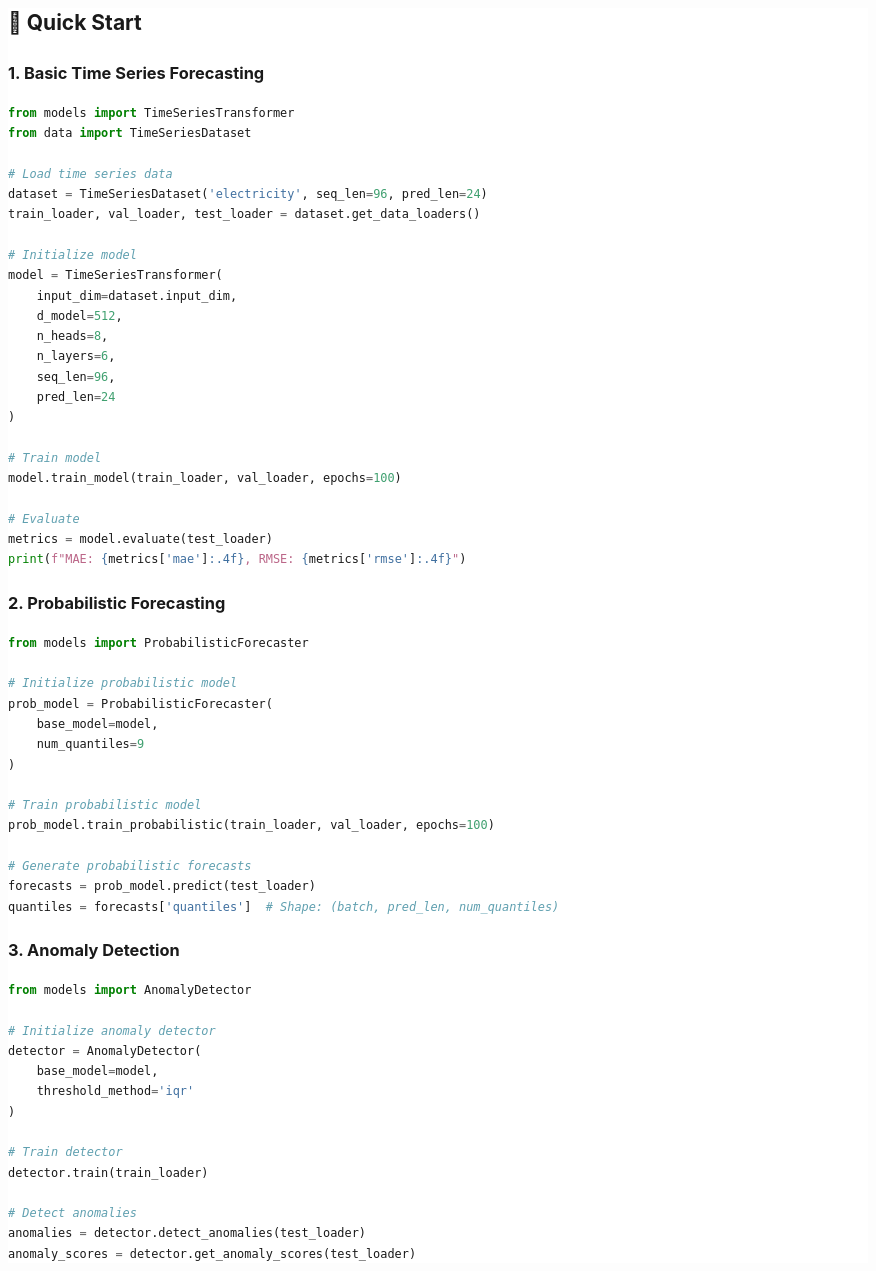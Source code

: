 ## 🚀 Quick Start

### 1. Basic Time Series Forecasting
```python
from models import TimeSeriesTransformer
from data import TimeSeriesDataset

# Load time series data
dataset = TimeSeriesDataset('electricity', seq_len=96, pred_len=24)
train_loader, val_loader, test_loader = dataset.get_data_loaders()

# Initialize model
model = TimeSeriesTransformer(
    input_dim=dataset.input_dim,
    d_model=512,
    n_heads=8,
    n_layers=6,
    seq_len=96,
    pred_len=24
)

# Train model
model.train_model(train_loader, val_loader, epochs=100)

# Evaluate
metrics = model.evaluate(test_loader)
print(f"MAE: {metrics['mae']:.4f}, RMSE: {metrics['rmse']:.4f}")
```

### 2. Probabilistic Forecasting
```python
from models import ProbabilisticForecaster

# Initialize probabilistic model
prob_model = ProbabilisticForecaster(
    base_model=model,
    num_quantiles=9
)

# Train probabilistic model
prob_model.train_probabilistic(train_loader, val_loader, epochs=100)

# Generate probabilistic forecasts
forecasts = prob_model.predict(test_loader)
quantiles = forecasts['quantiles']  # Shape: (batch, pred_len, num_quantiles)
```

### 3. Anomaly Detection
```python
from models import AnomalyDetector

# Initialize anomaly detector
detector = AnomalyDetector(
    base_model=model,
    threshold_method='iqr'
)

# Train detector
detector.train(train_loader)

# Detect anomalies
anomalies = detector.detect_anomalies(test_loader)
anomaly_scores = detector.get_anomaly_scores(test_loader)
```